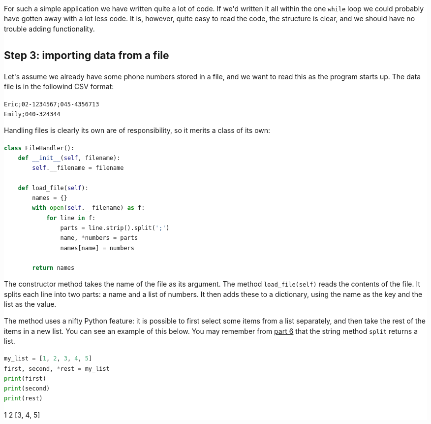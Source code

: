 For such a simple application we have written quite a lot of code. If we'd written it all within the one `while` loop we could probably have gotten away with a lot less code. It is, however, quite easy to read the code, the structure is clear, and we should have no trouble adding functionality.

## Step 3: importing data from a file

Let's assume we already have some phone numbers stored in a file, and we want to read this as the program starts up. The data file is in the followind CSV format:

```csv
Eric;02-1234567;045-4356713
Emily;040-324344
```

Handling files is clearly its own are of responsibility, so it merits a class of its own:

```python
class FileHandler():
    def __init__(self, filename):
        self.__filename = filename

    def load_file(self):
        names = {}
        with open(self.__filename) as f:
            for line in f:
                parts = line.strip().split(';')
                name, *numbers = parts
                names[name] = numbers

        return names
```

The constructor method takes the name of the file as its argument. The method `load_file(self)` reads the contents of the file. It splits each line into two parts: a name and a list of numbers. It then adds these to a dictionary, using the name as the key and the list as the value.

The method uses a nifty Python feature: it is possible to first select some items from a list separately, and then take the rest of the items in a new list. You can see an example of this below. You may remember from [part 6](/part-6/1-reading-files#reading-csv-files) that the string method `split` returns a list.

```python
my_list = [1, 2, 3, 4, 5]
first, second, *rest = my_list
print(first)
print(second)
print(rest)
```

<sample-output>

1
2
[3, 4, 5]

</sample-output>
